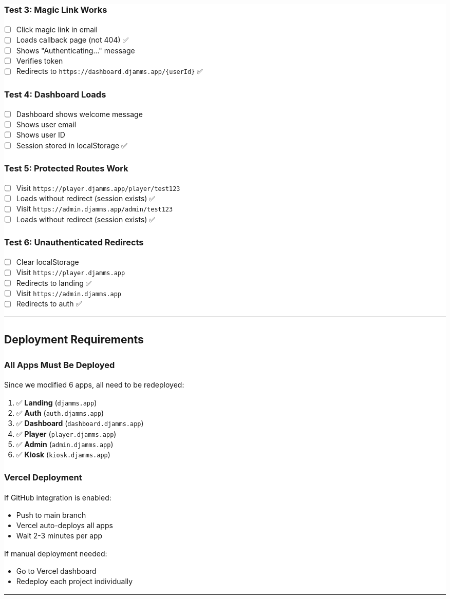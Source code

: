 ### Test 3: Magic Link Works
- [ ] Click magic link in email
- [ ] Loads callback page (not 404) ✅
- [ ] Shows "Authenticating..." message
- [ ] Verifies token
- [ ] Redirects to `https://dashboard.djamms.app/{userId}` ✅

### Test 4: Dashboard Loads
- [ ] Dashboard shows welcome message
- [ ] Shows user email
- [ ] Shows user ID
- [ ] Session stored in localStorage ✅

### Test 5: Protected Routes Work
- [ ] Visit `https://player.djamms.app/player/test123`
- [ ] Loads without redirect (session exists) ✅
- [ ] Visit `https://admin.djamms.app/admin/test123`
- [ ] Loads without redirect (session exists) ✅

### Test 6: Unauthenticated Redirects
- [ ] Clear localStorage
- [ ] Visit `https://player.djamms.app`
- [ ] Redirects to landing ✅
- [ ] Visit `https://admin.djamms.app`
- [ ] Redirects to auth ✅

---

## Deployment Requirements

### All Apps Must Be Deployed

Since we modified 6 apps, all need to be redeployed:

1. ✅ **Landing** (`djamms.app`)
2. ✅ **Auth** (`auth.djamms.app`)
3. ✅ **Dashboard** (`dashboard.djamms.app`)
4. ✅ **Player** (`player.djamms.app`)
5. ✅ **Admin** (`admin.djamms.app`)
6. ✅ **Kiosk** (`kiosk.djamms.app`)

### Vercel Deployment

If GitHub integration is enabled:
- Push to main branch
- Vercel auto-deploys all apps
- Wait 2-3 minutes per app

If manual deployment needed:
- Go to Vercel dashboard
- Redeploy each project individually

---
